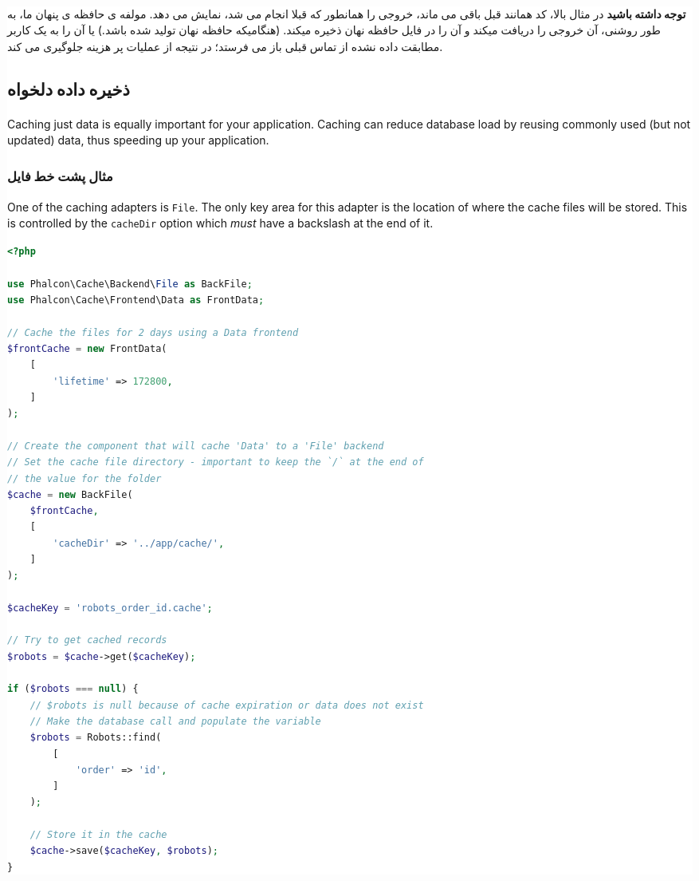 <div class='alert alert-warning'>
    <p>
        <strong>توجه داشته باشید</strong> در مثال بالا، کد همانند قبل باقی می ماند، خروجی را همانطور که قبلا انجام می شد، نمایش می دهد. مولفه ی حافظه ی پنهان ما، به طور روشنی، آن خروجی را دریافت میکند و آن را در فایل حافظه نهان ذخیره میکند. (هنگامیکه حافظه نهان تولید شده باشد.) یا آن را به یک کاربر مطابقت داده نشده از تماس قبلی باز می فرستد؛ در نتیجه از عملیات پر هزینه جلوگیری می کند.
    </p>
</div>

<a name='arbitrary-data'></a>

## ذخیره داده دلخواه

Caching just data is equally important for your application. Caching can reduce database load by reusing commonly used (but not updated) data, thus speeding up your application.

<a name='backend-file-example'></a>

### مثال پشت خط فایل

One of the caching adapters is `File`. The only key area for this adapter is the location of where the cache files will be stored. This is controlled by the `cacheDir` option which *must* have a backslash at the end of it.

```php
<?php

use Phalcon\Cache\Backend\File as BackFile;
use Phalcon\Cache\Frontend\Data as FrontData;

// Cache the files for 2 days using a Data frontend
$frontCache = new FrontData(
    [
        'lifetime' => 172800,
    ]
);

// Create the component that will cache 'Data' to a 'File' backend
// Set the cache file directory - important to keep the `/` at the end of
// the value for the folder
$cache = new BackFile(
    $frontCache,
    [
        'cacheDir' => '../app/cache/',
    ]
);

$cacheKey = 'robots_order_id.cache';

// Try to get cached records
$robots = $cache->get($cacheKey);

if ($robots === null) {
    // $robots is null because of cache expiration or data does not exist
    // Make the database call and populate the variable
    $robots = Robots::find(
        [
            'order' => 'id',
        ]
    );

    // Store it in the cache
    $cache->save($cacheKey, $robots);
}

```